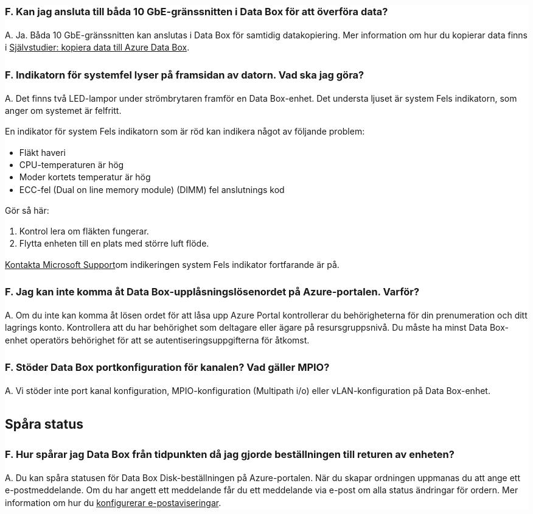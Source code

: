 ### <a name="q-can-i-connect-to-both-the-10-gbe-interfaces-on-the-data-box-to-transfer-data"></a>F. Kan jag ansluta till båda 10 GbE-gränssnitten i Data Box för att överföra data?
A. Ja. Båda 10 GbE-gränssnitten kan anslutas i Data Box för samtidig datakopiering. Mer information om hur du kopierar data finns i [Självstudier: kopiera data till Azure Data Box](data-box-deploy-copy-data.md).



### <a name="q-the-system-fault-indicator-led-on-the-front-operating-panel-is-on-what-should-i-do"></a>F. Indikatorn för systemfel lyser på framsidan av datorn. Vad ska jag göra?
A. Det finns två LED-lampor under strömbrytaren framför en Data Box-enhet. Det understa ljuset är system Fels indikatorn, som anger om systemet är felfritt.

En indikator för system Fels indikatorn som är röd kan indikera något av följande problem:
- Fläkt haveri
- CPU-temperaturen är hög
- Moder kortets temperatur är hög
- ECC-fel (Dual on line memory module) (DIMM) fel anslutnings kod

Gör så här:
1. Kontrol lera om fläkten fungerar.
2. Flytta enheten till en plats med större luft flöde.

[Kontakta Microsoft Support](data-box-disk-contact-microsoft-support.md)om indikeringen system Fels indikator fortfarande är på.

### <a name="q-i-cant-access-the-data-box-unlock-password-in-the-azure-portal-why"></a>F. Jag kan inte komma åt Data Box-upplåsningslösenordet på Azure-portalen. Varför?
A. Om du inte kan komma åt lösen ordet för att låsa upp Azure Portal kontrollerar du behörigheterna för din prenumeration och ditt lagrings konto. Kontrollera att du har behörighet som deltagare eller ägare på resursgruppsnivå. Du måste ha minst Data Box-enhet operatörs behörighet för att se autentiseringsuppgifterna för åtkomst.

### <a name="q-is-port-channel-configuration-supported-on-data-box-how-about-mpio"></a>F. Stöder Data Box portkonfiguration för kanalen? Vad gäller MPIO?
A. Vi stöder inte port kanal konfiguration, MPIO-konfiguration (Multipath i/o) eller vLAN-konfiguration på Data Box-enhet.

## <a name="track-status"></a>Spåra status

### <a name="q-how-do-i-track-the-data-box-from-when-i-placed-the-order-to-shipping-the-device-back"></a>F. Hur spårar jag Data Box från tidpunkten då jag gjorde beställningen till returen av enheten? 
A.  Du kan spåra statusen för Data Box Disk-beställningen på Azure-portalen. När du skapar ordningen uppmanas du att ange ett e-postmeddelande. Om du har angett ett meddelande får du ett meddelande via e-post om alla status ändringar för ordern. Mer information om hur du [konfigurerar e-postaviseringar](data-box-portal-ui-admin.md#edit-notification-details).
